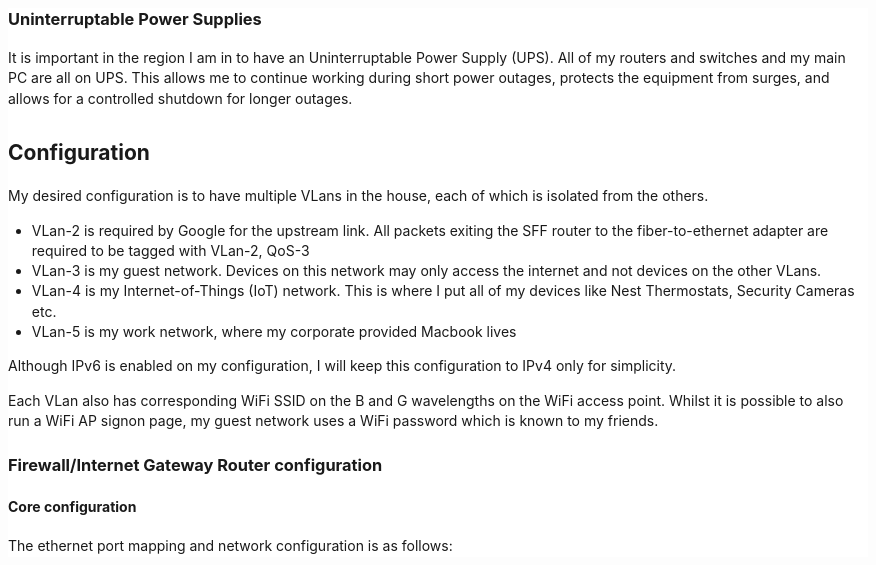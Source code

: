 ### Uninterruptable Power Supplies

It is important in the region I am in to have an Uninterruptable Power
Supply (UPS). All of my routers and switches and my main PC are all on
UPS. This allows me to continue working during short power outages,
protects the equipment from surges, and allows for a controlled
shutdown for longer outages.

## Configuration

My desired configuration is to have multiple VLans in the house, each of which is isolated from the others.

* VLan-2 is required by Google for the upstream link. All packets exiting the SFF router to the fiber-to-ethernet adapter are required to be tagged with VLan-2, QoS-3
* VLan-3 is my guest network. Devices on this network may only access the internet and not devices on the other VLans.
* VLan-4 is my Internet-of-Things (IoT) network. This is where I put all of my devices like Nest Thermostats, Security Cameras etc.
* VLan-5 is my work network, where my corporate provided Macbook lives

Although IPv6 is enabled on my configuration, I will keep this configuration to IPv4 only for simplicity.

Each VLan also has corresponding WiFi SSID on the B and G wavelengths
on the WiFi access point. Whilst it is possible to also run a WiFi AP
signon page, my guest network uses a WiFi password which is known to
my friends.

### Firewall/Internet Gateway Router configuration

#### Core configuration

The ethernet port mapping and network configuration is as follows:
